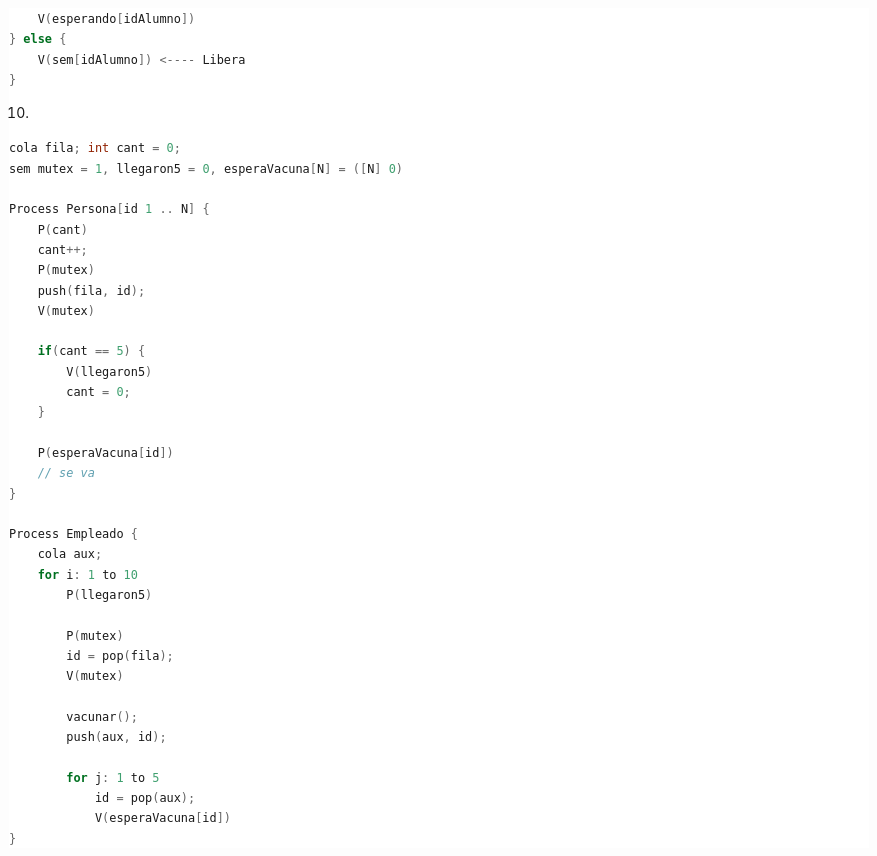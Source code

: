 ```c
	V(esperando[idAlumno])
} else {
	V(sem[idAlumno]) <---- Libera
}
```

10)

```c
cola fila; int cant = 0;
sem mutex = 1, llegaron5 = 0, esperaVacuna[N] = ([N] 0)

Process Persona[id 1 .. N] {
	P(cant)
	cant++;
	P(mutex)
	push(fila, id);
	V(mutex)
	
	if(cant == 5) {
		V(llegaron5)
		cant = 0;
	}
	
	P(esperaVacuna[id])
	// se va
}

Process Empleado {
	cola aux;
	for i: 1 to 10
		P(llegaron5)
		
		P(mutex)
		id = pop(fila);
		V(mutex)
		
		vacunar();
		push(aux, id);

		for j: 1 to 5
			id = pop(aux);
			V(esperaVacuna[id])
}
```